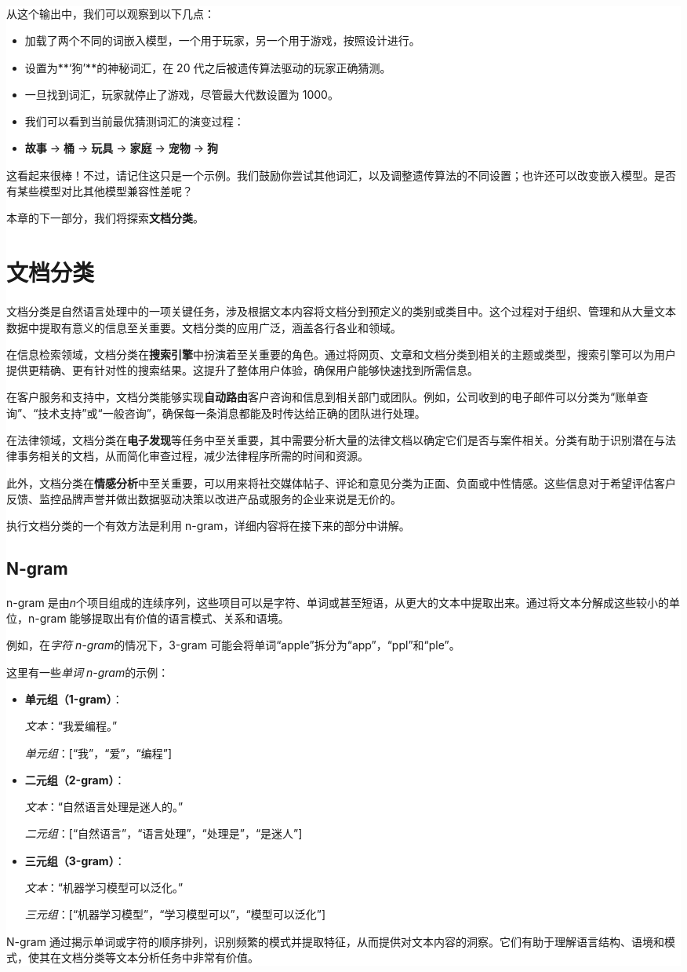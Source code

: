 从这个输出中，我们可以观察到以下几点：

+   加载了两个不同的词嵌入模型，一个用于玩家，另一个用于游戏，按照设计进行。

+   设置为**‘狗’**的神秘词汇，在 20 代之后被遗传算法驱动的玩家正确猜测。

+   一旦找到词汇，玩家就停止了游戏，尽管最大代数设置为 1000。

+   我们可以看到当前最优猜测词汇的演变过程：

+   **故事** → **桶** → **玩具** → **家庭** → **宠物** → **狗**

这看起来很棒！不过，请记住这只是一个示例。我们鼓励你尝试其他词汇，以及调整遗传算法的不同设置；也许还可以改变嵌入模型。是否有某些模型对比其他模型兼容性差呢？

本章的下一部分，我们将探索**文档分类**。

# 文档分类

文档分类是自然语言处理中的一项关键任务，涉及根据文本内容将文档分到预定义的类别或类目中。这个过程对于组织、管理和从大量文本数据中提取有意义的信息至关重要。文档分类的应用广泛，涵盖各行各业和领域。

在信息检索领域，文档分类在**搜索引擎**中扮演着至关重要的角色。通过将网页、文章和文档分类到相关的主题或类型，搜索引擎可以为用户提供更精确、更有针对性的搜索结果。这提升了整体用户体验，确保用户能够快速找到所需信息。

在客户服务和支持中，文档分类能够实现**自动路由**客户咨询和信息到相关部门或团队。例如，公司收到的电子邮件可以分类为“账单查询”、“技术支持”或“一般咨询”，确保每一条消息都能及时传达给正确的团队进行处理。

在法律领域，文档分类在**电子发现**等任务中至关重要，其中需要分析大量的法律文档以确定它们是否与案件相关。分类有助于识别潜在与法律事务相关的文档，从而简化审查过程，减少法律程序所需的时间和资源。

此外，文档分类在**情感分析**中至关重要，可以用来将社交媒体帖子、评论和意见分类为正面、负面或中性情感。这些信息对于希望评估客户反馈、监控品牌声誉并做出数据驱动决策以改进产品或服务的企业来说是无价的。

执行文档分类的一个有效方法是利用 n-gram，详细内容将在接下来的部分中讲解。

## N-gram

n-gram 是由*n*个项目组成的连续序列，这些项目可以是字符、单词或甚至短语，从更大的文本中提取出来。通过将文本分解成这些较小的单位，n-gram 能够提取出有价值的语言模式、关系和语境。

例如，在*字符 n-gram*的情况下，3-gram 可能会将单词“apple”拆分为“app”，“ppl”和“ple”。

这里有一些*单词 n-gram*的示例：

+   **单元组（1-gram）**：

    *文本*：“我爱编程。”

    *单元组*：[“我”，“爱”，“编程”]

+   **二元组（2-gram）**：

    *文本*：“自然语言处理是迷人的。”

    *二元组*：[“自然语言”，“语言处理”，“处理是”，“是迷人”]

+   **三元组（3-gram）**：

    *文本*：“机器学习模型可以泛化。”

    *三元组*：[“机器学习模型”，“学习模型可以”，“模型可以泛化”]

N-gram 通过揭示单词或字符的顺序排列，识别频繁的模式并提取特征，从而提供对文本内容的洞察。它们有助于理解语言结构、语境和模式，使其在文档分类等文本分析任务中非常有价值。
